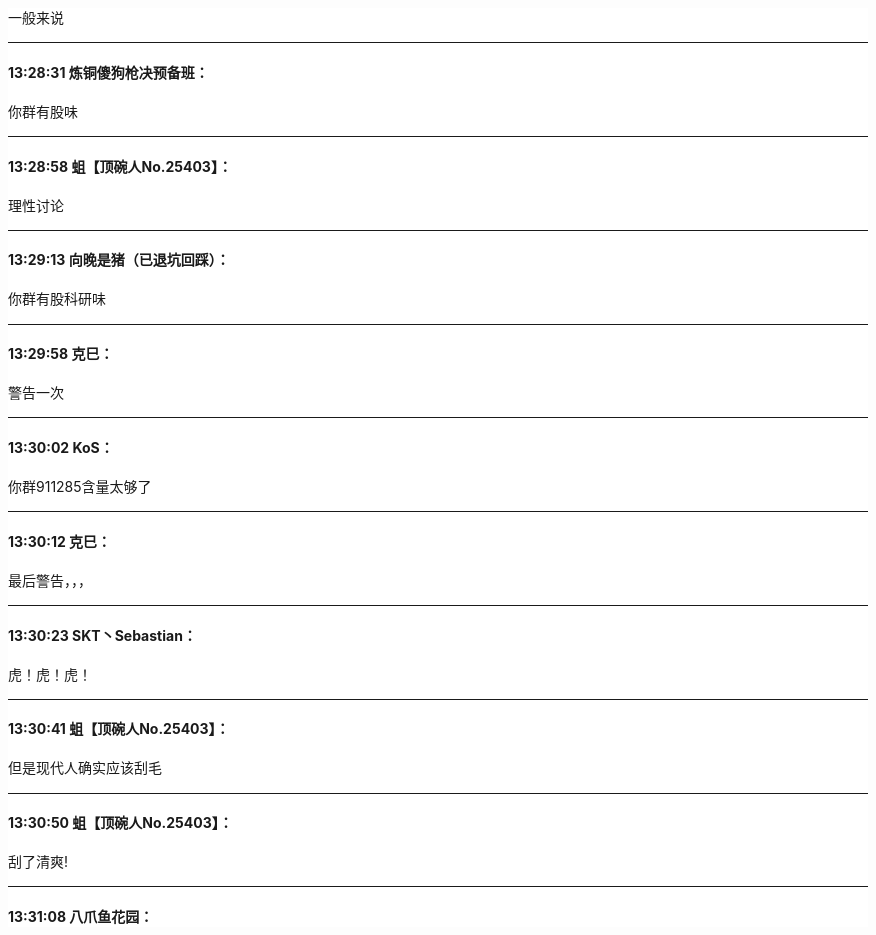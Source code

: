 一般来说

*****

#### 13:28:31  炼铜傻狗枪决预备班：

你群有股味

*****

#### 13:28:58  蛆【顶碗人No.25403】：

理性讨论

*****

#### 13:29:13  向晚是猪（已退坑回踩）：

你群有股科研味

*****

#### 13:29:58  克巳：

警告一次

*****

#### 13:30:02  KoS：

你群911285含量太够了

*****

#### 13:30:12  克巳：

最后警告，，，

*****

#### 13:30:23  SKT丶Sebastian：

虎！虎！虎！

*****

#### 13:30:41  蛆【顶碗人No.25403】：

但是现代人确实应该刮毛

*****

#### 13:30:50  蛆【顶碗人No.25403】：

刮了清爽!

*****

#### 13:31:08  八爪鱼花园：
